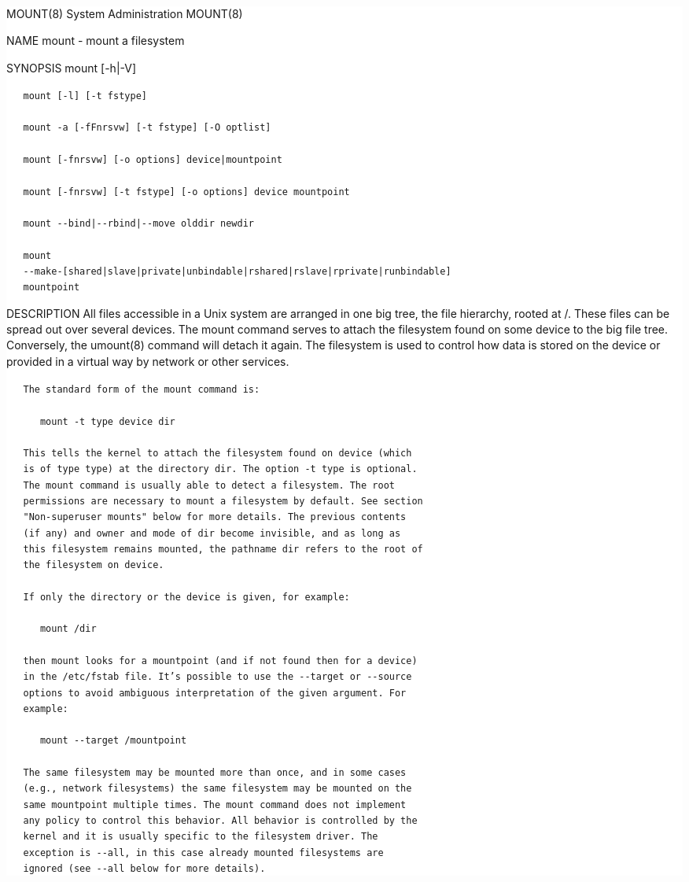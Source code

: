 MOUNT(8)                     System Administration                    MOUNT(8)

NAME
       mount - mount a filesystem

SYNOPSIS
       mount [-h|-V]

       mount [-l] [-t fstype]

       mount -a [-fFnrsvw] [-t fstype] [-O optlist]

       mount [-fnrsvw] [-o options] device|mountpoint

       mount [-fnrsvw] [-t fstype] [-o options] device mountpoint

       mount --bind|--rbind|--move olddir newdir

       mount
       --make-[shared|slave|private|unbindable|rshared|rslave|rprivate|runbindable]
       mountpoint

DESCRIPTION
       All files accessible in a Unix system are arranged in one big tree, the
       file hierarchy, rooted at /. These files can be spread out over several
       devices. The mount command serves to attach the filesystem found on
       some device to the big file tree. Conversely, the umount(8) command
       will detach it again. The filesystem is used to control how data is
       stored on the device or provided in a virtual way by network or other
       services.

       The standard form of the mount command is:

          mount -t type device dir

       This tells the kernel to attach the filesystem found on device (which
       is of type type) at the directory dir. The option -t type is optional.
       The mount command is usually able to detect a filesystem. The root
       permissions are necessary to mount a filesystem by default. See section
       "Non-superuser mounts" below for more details. The previous contents
       (if any) and owner and mode of dir become invisible, and as long as
       this filesystem remains mounted, the pathname dir refers to the root of
       the filesystem on device.

       If only the directory or the device is given, for example:

          mount /dir

       then mount looks for a mountpoint (and if not found then for a device)
       in the /etc/fstab file. It’s possible to use the --target or --source
       options to avoid ambiguous interpretation of the given argument. For
       example:

          mount --target /mountpoint

       The same filesystem may be mounted more than once, and in some cases
       (e.g., network filesystems) the same filesystem may be mounted on the
       same mountpoint multiple times. The mount command does not implement
       any policy to control this behavior. All behavior is controlled by the
       kernel and it is usually specific to the filesystem driver. The
       exception is --all, in this case already mounted filesystems are
       ignored (see --all below for more details).
